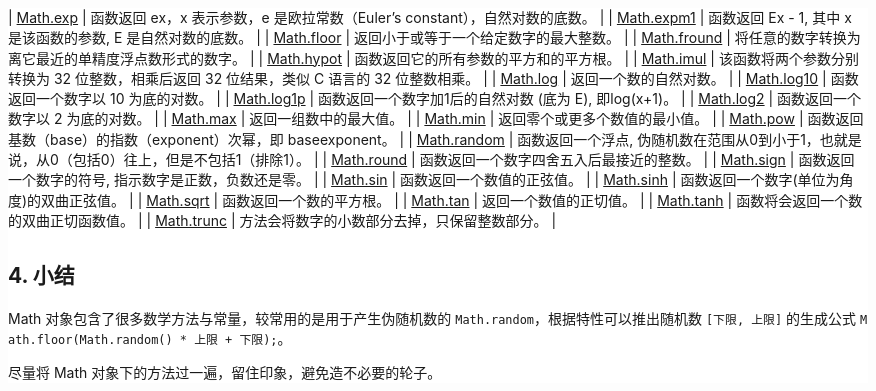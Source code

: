 | [Math.exp](https://developer.mozilla.org/zh-CN/docs/Web/JavaScript/Reference/Global_Objects/Math/exp) | 函数返回 ex，x 表示参数，e 是欧拉常数（Euler’s constant），自然对数的底数。 |
| [Math.expm1](https://developer.mozilla.org/zh-CN/docs/Web/JavaScript/Reference/Global_Objects/Math/expm1) | 函数返回 Ex - 1, 其中 x 是该函数的参数, E 是自然对数的底数。 |
| [Math.floor](https://developer.mozilla.org/zh-CN/docs/Web/JavaScript/Reference/Global_Objects/Math/floor) | 返回小于或等于一个给定数字的最大整数。                       |
| [Math.fround](https://developer.mozilla.org/zh-CN/docs/Web/JavaScript/Reference/Global_Objects/Math/fround) | 将任意的数字转换为离它最近的单精度浮点数形式的数字。         |
| [Math.hypot](https://developer.mozilla.org/zh-CN/docs/Web/JavaScript/Reference/Global_Objects/Math/hypot) | 函数返回它的所有参数的平方和的平方根。                       |
| [Math.imul](https://developer.mozilla.org/zh-CN/docs/Web/JavaScript/Reference/Global_Objects/Math/imul) | 该函数将两个参数分别转换为 32 位整数，相乘后返回 32 位结果，类似 C 语言的 32 位整数相乘。 |
| [Math.log](https://developer.mozilla.org/zh-CN/docs/Web/JavaScript/Reference/Global_Objects/Math/log) | 返回一个数的自然对数。                                       |
| [Math.log10](https://developer.mozilla.org/zh-CN/docs/Web/JavaScript/Reference/Global_Objects/Math/log10) | 函数返回一个数字以 10 为底的对数。                           |
| [Math.log1p](https://developer.mozilla.org/zh-CN/docs/Web/JavaScript/Reference/Global_Objects/Math/log1p) | 函数返回一个数字加1后的自然对数 (底为 E), 即log(x+1)。       |
| [Math.log2](https://developer.mozilla.org/zh-CN/docs/Web/JavaScript/Reference/Global_Objects/Math/log2) | 函数返回一个数字以 2 为底的对数。                            |
| [Math.max](https://developer.mozilla.org/zh-CN/docs/Web/JavaScript/Reference/Global_Objects/Math/max) | 返回一组数中的最大值。                                       |
| [Math.min](https://developer.mozilla.org/zh-CN/docs/Web/JavaScript/Reference/Global_Objects/Math/min) | 返回零个或更多个数值的最小值。                               |
| [Math.pow](https://developer.mozilla.org/zh-CN/docs/Web/JavaScript/Reference/Global_Objects/Math/pow) | 函数返回基数（base）的指数（exponent）次幂，即 baseexponent。 |
| [Math.random](https://developer.mozilla.org/zh-CN/docs/Web/JavaScript/Reference/Global_Objects/Math/random) | 函数返回一个浮点, 伪随机数在范围从0到小于1，也就是说，从0（包括0）往上，但是不包括1（排除1）。 |
| [Math.round](https://developer.mozilla.org/zh-CN/docs/Web/JavaScript/Reference/Global_Objects/Math/round) | 函数返回一个数字四舍五入后最接近的整数。                     |
| [Math.sign](https://developer.mozilla.org/zh-CN/docs/Web/JavaScript/Reference/Global_Objects/Math/sign) | 函数返回一个数字的符号, 指示数字是正数，负数还是零。         |
| [Math.sin](https://developer.mozilla.org/zh-CN/docs/Web/JavaScript/Reference/Global_Objects/Math/sin) | 函数返回一个数值的正弦值。                                   |
| [Math.sinh](https://developer.mozilla.org/zh-CN/docs/Web/JavaScript/Reference/Global_Objects/Math/sinh) | 函数返回一个数字(单位为角度)的双曲正弦值。                   |
| [Math.sqrt](https://developer.mozilla.org/zh-CN/docs/Web/JavaScript/Reference/Global_Objects/Math/sqrt) | 函数返回一个数的平方根。                                     |
| [Math.tan](https://developer.mozilla.org/zh-CN/docs/Web/JavaScript/Reference/Global_Objects/Math/tan) | 返回一个数值的正切值。                                       |
| [Math.tanh](https://developer.mozilla.org/zh-CN/docs/Web/JavaScript/Reference/Global_Objects/Math/tanh) | 函数将会返回一个数的双曲正切函数值。                         |
| [Math.trunc](https://developer.mozilla.org/zh-CN/docs/Web/JavaScript/Reference/Global_Objects/Math/trunc) | 方法会将数字的小数部分去掉，只保留整数部分。                 |



## 4. 小结

Math 对象包含了很多数学方法与常量，较常用的是用于产生伪随机数的 `Math.random`，根据特性可以推出随机数 `[下限, 上限]` 的生成公式 `Math.floor(Math.random() * 上限 + 下限);`。

尽量将 Math 对象下的方法过一遍，留住印象，避免造不必要的轮子。